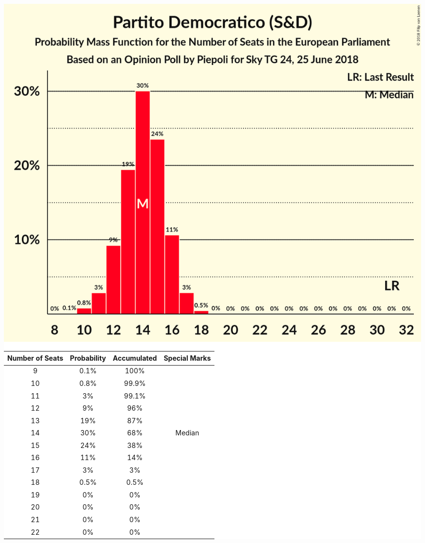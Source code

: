 ![Graph with seats probability mass function not yet produced](2018-06-25-Piepoli-seats-pmf-partitodemocraticosd.png "Seats Probability Mass Function")

| Number of Seats | Probability | Accumulated | Special Marks |
|:---------------:|:-----------:|:-----------:|:-------------:|
| 9 | 0.1% | 100% |  |
| 10 | 0.8% | 99.9% |  |
| 11 | 3% | 99.1% |  |
| 12 | 9% | 96% |  |
| 13 | 19% | 87% |  |
| 14 | 30% | 68% | Median |
| 15 | 24% | 38% |  |
| 16 | 11% | 14% |  |
| 17 | 3% | 3% |  |
| 18 | 0.5% | 0.5% |  |
| 19 | 0% | 0% |  |
| 20 | 0% | 0% |  |
| 21 | 0% | 0% |  |
| 22 | 0% | 0% |  |